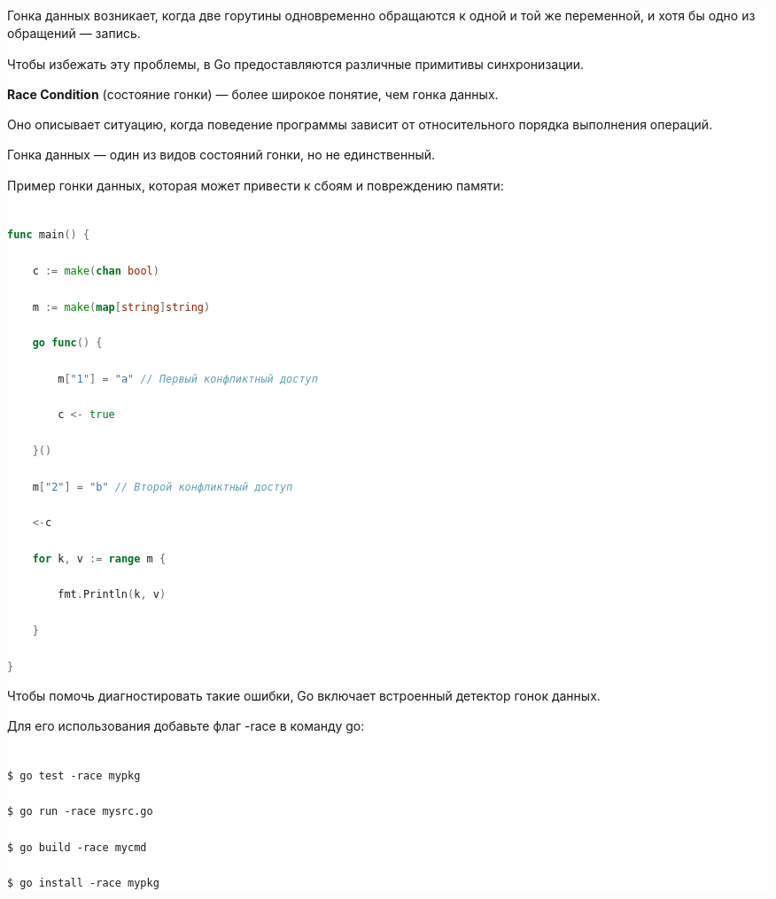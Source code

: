 Гонка данных возникает, когда две горутины одновременно обращаются к одной и той же переменной, и хотя бы одно из обращений — запись.

Чтобы избежать эту проблемы, в Go предоставляются различные примитивы синхронизации.

  

**Race Condition** (состояние гонки) — более широкое понятие, чем гонка данных.

Оно описывает ситуацию, когда поведение программы зависит от относительного порядка выполнения операций.

Гонка данных — один из видов состояний гонки, но не единственный.

  

Пример гонки данных, которая может привести к сбоям и повреждению памяти:

  

```go

func main() {

    c := make(chan bool)

    m := make(map[string]string)

    go func() {

        m["1"] = "a" // Первый конфликтный доступ

        c <- true

    }()

    m["2"] = "b" // Второй конфликтный доступ

    <-c

    for k, v := range m {

        fmt.Println(k, v)

    }

}

```

  

Чтобы помочь диагностировать такие ошибки, Go включает встроенный детектор гонок данных.

Для его использования добавьте флаг -race в команду go:

  

```shell

$ go test -race mypkg

$ go run -race mysrc.go

$ go build -race mycmd

$ go install -race mypkg

```
